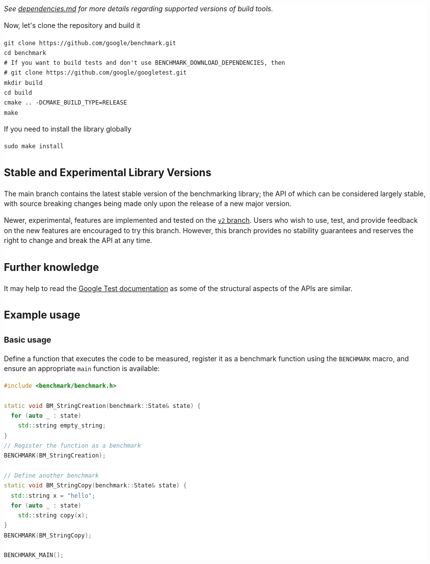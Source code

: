 _See [dependencies.md](dependencies.md) for more details regarding supported
versions of build tools._

Now, let's clone the repository and build it

```
git clone https://github.com/google/benchmark.git
cd benchmark
# If you want to build tests and don't use BENCHMARK_DOWNLOAD_DEPENDENCIES, then
# git clone https://github.com/google/googletest.git
mkdir build
cd build
cmake .. -DCMAKE_BUILD_TYPE=RELEASE
make
```

If you need to install the library globally

```
sudo make install
```

## Stable and Experimental Library Versions

The main branch contains the latest stable version of the benchmarking library;
the API of which can be considered largely stable, with source breaking changes
being made only upon the release of a new major version.

Newer, experimental, features are implemented and tested on the
[`v2` branch](https://github.com/google/benchmark/tree/v2). Users who wish
to use, test, and provide feedback on the new features are encouraged to try
this branch. However, this branch provides no stability guarantees and reserves
the right to change and break the API at any time.

## Further knowledge

It may help to read the [Google Test documentation](https://github.com/google/googletest/blob/master/googletest/docs/primer.md)
as some of the structural aspects of the APIs are similar.

## Example usage
### Basic usage
Define a function that executes the code to be measured, register it as a
benchmark function using the `BENCHMARK` macro, and ensure an appropriate `main`
function is available:

```c++
#include <benchmark/benchmark.h>

static void BM_StringCreation(benchmark::State& state) {
  for (auto _ : state)
    std::string empty_string;
}
// Register the function as a benchmark
BENCHMARK(BM_StringCreation);

// Define another benchmark
static void BM_StringCopy(benchmark::State& state) {
  std::string x = "hello";
  for (auto _ : state)
    std::string copy(x);
}
BENCHMARK(BM_StringCopy);

BENCHMARK_MAIN();
```
